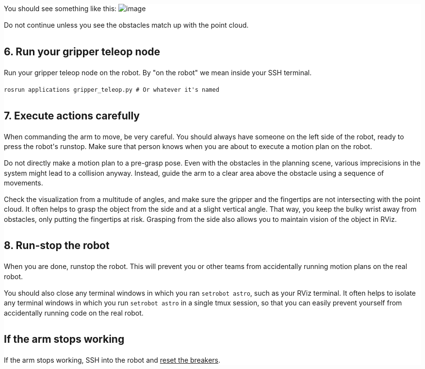 You should see something like this:
![image](https://cloud.githubusercontent.com/assets/1175286/25516110/6ab1a0d2-2b9d-11e7-8984-568028f2dcef.png)

Do not continue unless you see the obstacles match up with the point cloud.

## 6. Run your gripper teleop node
Run your gripper teleop node on the robot.
By "on the robot" we mean inside your SSH terminal.

```
rosrun applications gripper_teleop.py # Or whatever it's named
```

## 7. Execute actions carefully
When commanding the arm to move, be very careful.
You should always have someone on the left side of the robot, ready to press the robot's runstop.
Make sure that person knows when you are about to execute a motion plan on the robot.

Do not directly make a motion plan to a pre-grasp pose.
Even with the obstacles in the planning scene, various imprecisions in the system might lead to a collision anyway.
Instead, guide the arm to a clear area above the obstacle using a sequence of movements.

Check the visualization from a multitude of angles, and make sure the gripper and the fingertips are not intersecting with the point cloud.
It often helps to grasp the object from the side and at a slight vertical angle.
That way, you keep the bulky wrist away from obstacles, only putting the fingertips at risk.
Grasping from the side also allows you to maintain vision of the object in RViz.

## 8. Run-stop the robot
When you are done, runstop the robot.
This will prevent you or other teams from accidentally running motion plans on the real robot.

You should also close any terminal windows in which you ran `setrobot astro`, such as your RViz terminal.
It often helps to isolate any terminal windows in which you run `setrobot astro` in a single tmux session, so that you can easily prevent yourself from accidentally running code on the real robot.

## If the arm stops working
If the arm stops working, SSH into the robot and [reset the breakers](http://docs.fetchrobotics.com/api_overview.html#resetting-breakers).
